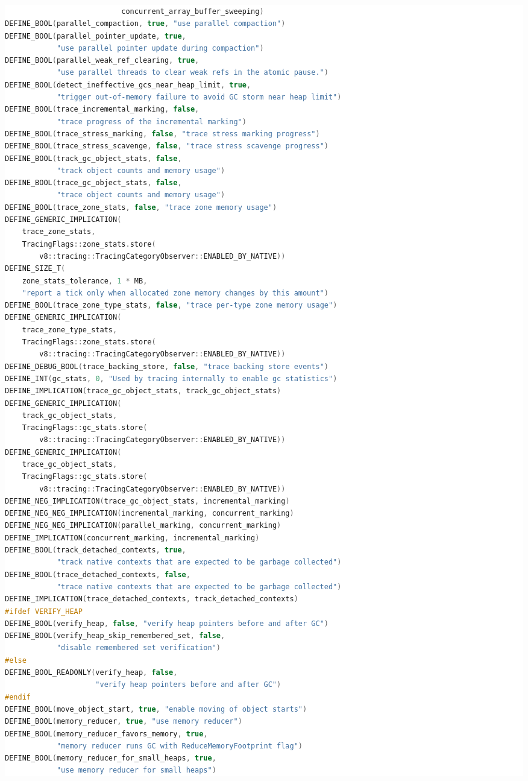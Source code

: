 ```c
                           concurrent_array_buffer_sweeping)
DEFINE_BOOL(parallel_compaction, true, "use parallel compaction")
DEFINE_BOOL(parallel_pointer_update, true,
            "use parallel pointer update during compaction")
DEFINE_BOOL(parallel_weak_ref_clearing, true,
            "use parallel threads to clear weak refs in the atomic pause.")
DEFINE_BOOL(detect_ineffective_gcs_near_heap_limit, true,
            "trigger out-of-memory failure to avoid GC storm near heap limit")
DEFINE_BOOL(trace_incremental_marking, false,
            "trace progress of the incremental marking")
DEFINE_BOOL(trace_stress_marking, false, "trace stress marking progress")
DEFINE_BOOL(trace_stress_scavenge, false, "trace stress scavenge progress")
DEFINE_BOOL(track_gc_object_stats, false,
            "track object counts and memory usage")
DEFINE_BOOL(trace_gc_object_stats, false,
            "trace object counts and memory usage")
DEFINE_BOOL(trace_zone_stats, false, "trace zone memory usage")
DEFINE_GENERIC_IMPLICATION(
    trace_zone_stats,
    TracingFlags::zone_stats.store(
        v8::tracing::TracingCategoryObserver::ENABLED_BY_NATIVE))
DEFINE_SIZE_T(
    zone_stats_tolerance, 1 * MB,
    "report a tick only when allocated zone memory changes by this amount")
DEFINE_BOOL(trace_zone_type_stats, false, "trace per-type zone memory usage")
DEFINE_GENERIC_IMPLICATION(
    trace_zone_type_stats,
    TracingFlags::zone_stats.store(
        v8::tracing::TracingCategoryObserver::ENABLED_BY_NATIVE))
DEFINE_DEBUG_BOOL(trace_backing_store, false, "trace backing store events")
DEFINE_INT(gc_stats, 0, "Used by tracing internally to enable gc statistics")
DEFINE_IMPLICATION(trace_gc_object_stats, track_gc_object_stats)
DEFINE_GENERIC_IMPLICATION(
    track_gc_object_stats,
    TracingFlags::gc_stats.store(
        v8::tracing::TracingCategoryObserver::ENABLED_BY_NATIVE))
DEFINE_GENERIC_IMPLICATION(
    trace_gc_object_stats,
    TracingFlags::gc_stats.store(
        v8::tracing::TracingCategoryObserver::ENABLED_BY_NATIVE))
DEFINE_NEG_IMPLICATION(trace_gc_object_stats, incremental_marking)
DEFINE_NEG_NEG_IMPLICATION(incremental_marking, concurrent_marking)
DEFINE_NEG_NEG_IMPLICATION(parallel_marking, concurrent_marking)
DEFINE_IMPLICATION(concurrent_marking, incremental_marking)
DEFINE_BOOL(track_detached_contexts, true,
            "track native contexts that are expected to be garbage collected")
DEFINE_BOOL(trace_detached_contexts, false,
            "trace native contexts that are expected to be garbage collected")
DEFINE_IMPLICATION(trace_detached_contexts, track_detached_contexts)
#ifdef VERIFY_HEAP
DEFINE_BOOL(verify_heap, false, "verify heap pointers before and after GC")
DEFINE_BOOL(verify_heap_skip_remembered_set, false,
            "disable remembered set verification")
#else
DEFINE_BOOL_READONLY(verify_heap, false,
                     "verify heap pointers before and after GC")
#endif
DEFINE_BOOL(move_object_start, true, "enable moving of object starts")
DEFINE_BOOL(memory_reducer, true, "use memory reducer")
DEFINE_BOOL(memory_reducer_favors_memory, true,
            "memory reducer runs GC with ReduceMemoryFootprint flag")
DEFINE_BOOL(memory_reducer_for_small_heaps, true,
            "use memory reducer for small heaps")
```